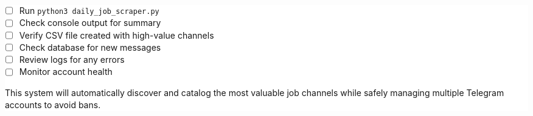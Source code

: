 - [ ] Run `python3 daily_job_scraper.py`
- [ ] Check console output for summary
- [ ] Verify CSV file created with high-value channels
- [ ] Check database for new messages
- [ ] Review logs for any errors
- [ ] Monitor account health

This system will automatically discover and catalog the most valuable job channels while safely managing multiple Telegram accounts to avoid bans.
